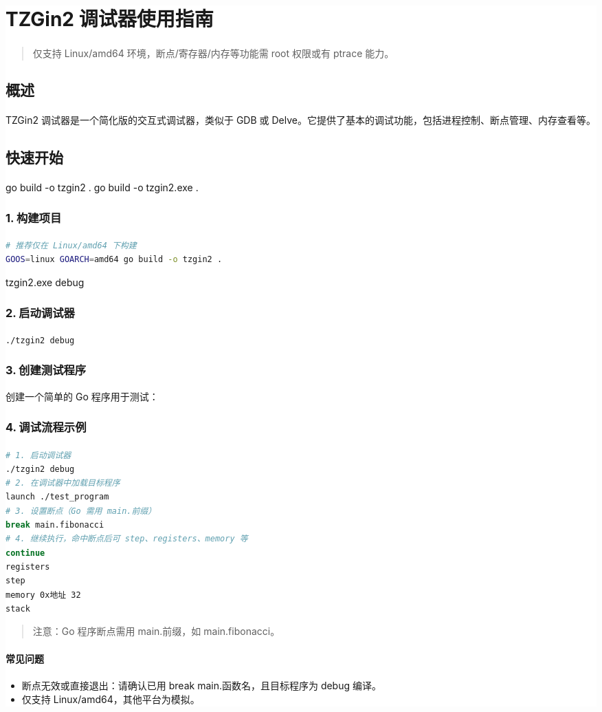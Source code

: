 # TZGin2 调试器使用指南

> 仅支持 Linux/amd64 环境，断点/寄存器/内存等功能需 root 权限或有 ptrace 能力。

## 概述

TZGin2 调试器是一个简化版的交互式调试器，类似于 GDB 或 Delve。它提供了基本的调试功能，包括进程控制、断点管理、内存查看等。

## 快速开始

go build -o tzgin2 .
go build -o tzgin2.exe .
### 1. 构建项目

```bash
# 推荐仅在 Linux/amd64 下构建
GOOS=linux GOARCH=amd64 go build -o tzgin2 .
```

tzgin2.exe debug
### 2. 启动调试器

```bash
./tzgin2 debug
```

### 3. 创建测试程序

创建一个简单的 Go 程序用于测试：
### 4. 调试流程示例

```sh
# 1. 启动调试器
./tzgin2 debug
# 2. 在调试器中加载目标程序
launch ./test_program
# 3. 设置断点（Go 需用 main.前缀）
break main.fibonacci
# 4. 继续执行，命中断点后可 step、registers、memory 等
continue
registers
step
memory 0x地址 32
stack
```

> 注意：Go 程序断点需用 main.前缀，如 main.fibonacci。

#### 常见问题
- 断点无效或直接退出：请确认已用 break main.函数名，且目标程序为 debug 编译。
- 仅支持 Linux/amd64，其他平台为模拟。
